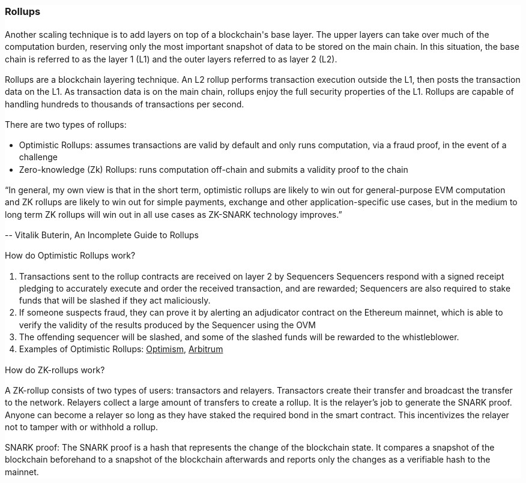 ### Rollups

Another scaling technique is to add layers on top of a blockchain's base layer. The upper layers can take over much of the computation burden, reserving only the most important snapshot of data to be stored on the main chain. In this situation, the base chain is referred to as the layer 1 (L1) and the outer layers referred to as layer 2 (L2).

Rollups are a blockchain layering technique. An L2 rollup performs transaction
execution outside the L1, then posts the transaction data on the L1. As
transaction data is on the main chain, rollups enjoy the full security
properties of the L1. Rollups are capable of handling hundreds to thousands of
transactions per second.

There are two types of rollups:

- Optimistic Rollups: assumes transactions are valid by default and only runs
  computation, via a fraud proof, in the event of a challenge
- Zero-knowledge (Zk) Rollups: runs computation off-chain and submits a validity
  proof to the chain

“In general, my own view is that in the short term, optimistic rollups are
likely to win out for general-purpose EVM computation and ZK rollups are likely
to win out for simple payments, exchange and other application-specific use
cases, but in the medium to long term ZK rollups will win out in all use cases
as ZK-SNARK technology improves.”

-- Vitalik Buterin, An Incomplete Guide to Rollups

How do Optimistic Rollups work?

1. Transactions sent to the rollup contracts are received on layer 2 by
   Sequencers Sequencers respond with a signed receipt pledging to accurately
   execute and order the received transaction, and are rewarded; Sequencers are
   also required to stake funds that will be slashed if they act maliciously.
2. If someone suspects fraud, they can prove it by alerting an adjudicator
   contract on the Ethereum mainnet, which is able to verify the validity of the
   results produced by the Sequencer using the OVM
3. The offending sequencer will be slashed, and some of the slashed funds will
   be rewarded to the whistleblower.
4. Examples of Optimistic Rollups: [Optimism](https://www.optimism.io/),
   [Arbitrum](https://offchainlabs.com/)

How do ZK-rollups work?

A ZK-rollup consists of two types of users: transactors and relayers.
Transactors create their transfer and broadcast the transfer to the network.
Relayers collect a large amount of transfers to create a rollup. It is the
relayer’s job to generate the SNARK proof. Anyone can become a relayer so long
as they have staked the required bond in the smart contract. This incentivizes
the relayer not to tamper with or withhold a rollup.

SNARK proof: The SNARK proof is a hash that represents the change of the
blockchain state. It compares a snapshot of the blockchain beforehand to a
snapshot of the blockchain afterwards and reports only the changes as a
verifiable hash to the mainnet.
